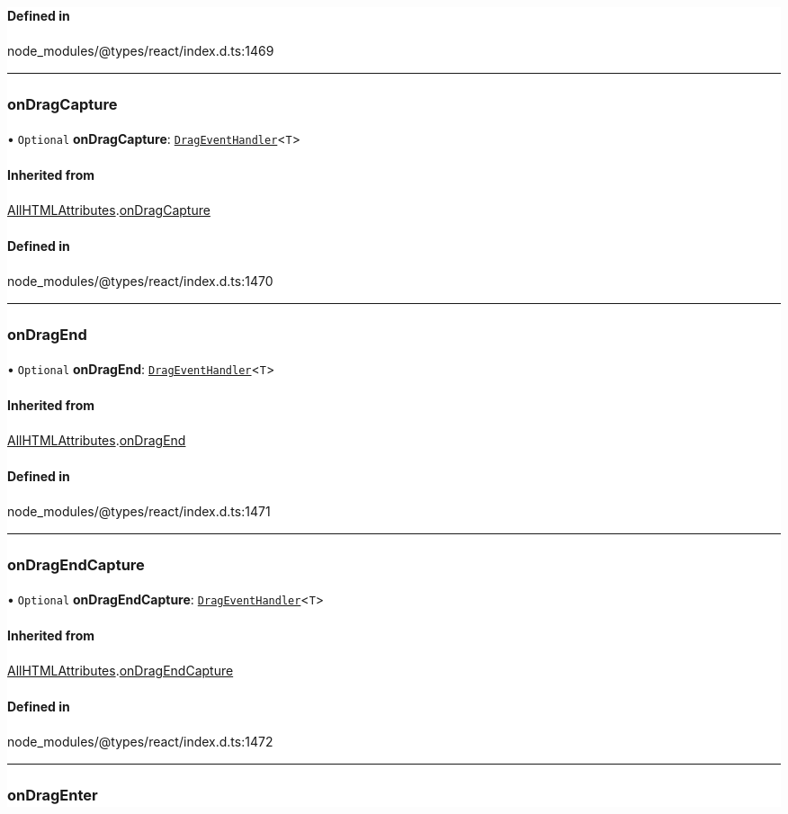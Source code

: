 #### Defined in

node_modules/@types/react/index.d.ts:1469

___

### onDragCapture

• `Optional` **onDragCapture**: [`DragEventHandler`](../modules/components_Container._internal_.md#drageventhandler)<`T`\>

#### Inherited from

[AllHTMLAttributes](components_GraphEditor_DataEditor._internal_.AllHTMLAttributes.md).[onDragCapture](components_GraphEditor_DataEditor._internal_.AllHTMLAttributes.md#ondragcapture)

#### Defined in

node_modules/@types/react/index.d.ts:1470

___

### onDragEnd

• `Optional` **onDragEnd**: [`DragEventHandler`](../modules/components_Container._internal_.md#drageventhandler)<`T`\>

#### Inherited from

[AllHTMLAttributes](components_GraphEditor_DataEditor._internal_.AllHTMLAttributes.md).[onDragEnd](components_GraphEditor_DataEditor._internal_.AllHTMLAttributes.md#ondragend)

#### Defined in

node_modules/@types/react/index.d.ts:1471

___

### onDragEndCapture

• `Optional` **onDragEndCapture**: [`DragEventHandler`](../modules/components_Container._internal_.md#drageventhandler)<`T`\>

#### Inherited from

[AllHTMLAttributes](components_GraphEditor_DataEditor._internal_.AllHTMLAttributes.md).[onDragEndCapture](components_GraphEditor_DataEditor._internal_.AllHTMLAttributes.md#ondragendcapture)

#### Defined in

node_modules/@types/react/index.d.ts:1472

___

### onDragEnter
